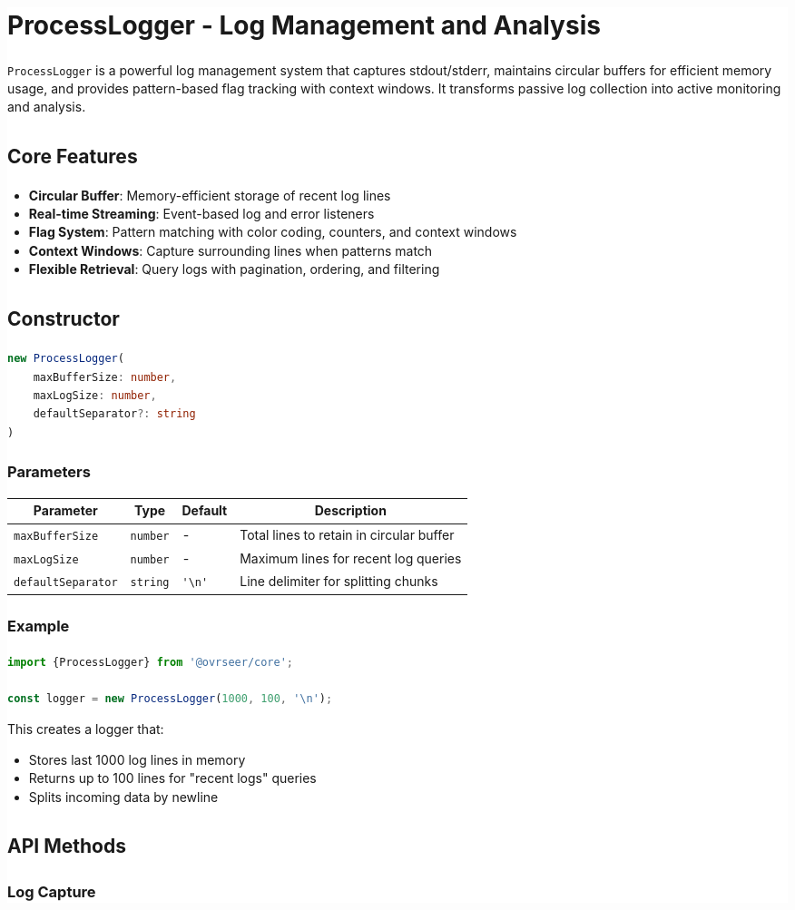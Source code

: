 # ProcessLogger - Log Management and Analysis

`ProcessLogger` is a powerful log management system that captures stdout/stderr, maintains circular buffers for efficient memory usage, and provides pattern-based flag tracking with context windows. It transforms passive log collection into active monitoring and analysis.

## Core Features

- **Circular Buffer**: Memory-efficient storage of recent log lines
- **Real-time Streaming**: Event-based log and error listeners
- **Flag System**: Pattern matching with color coding, counters, and context windows
- **Context Windows**: Capture surrounding lines when patterns match
- **Flexible Retrieval**: Query logs with pagination, ordering, and filtering

## Constructor

```ts
new ProcessLogger(
	maxBufferSize: number,
	maxLogSize: number,
	defaultSeparator?: string
)
```

### Parameters

| Parameter          | Type     | Default | Description                              |
| ------------------ | -------- | ------- | ---------------------------------------- |
| `maxBufferSize`    | `number` | -       | Total lines to retain in circular buffer |
| `maxLogSize`       | `number` | -       | Maximum lines for recent log queries     |
| `defaultSeparator` | `string` | `'\n'`  | Line delimiter for splitting chunks      |

### Example

```ts
import {ProcessLogger} from '@ovrseer/core';

const logger = new ProcessLogger(1000, 100, '\n');
```

This creates a logger that:

- Stores last 1000 log lines in memory
- Returns up to 100 lines for "recent logs" queries
- Splits incoming data by newline

## API Methods

### Log Capture
